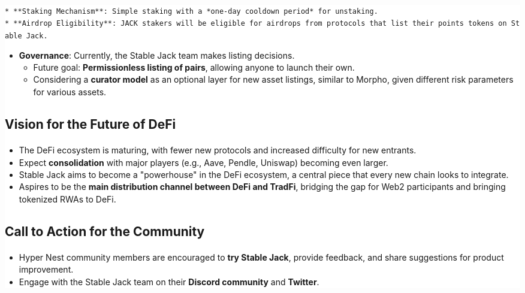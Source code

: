     * **Staking Mechanism**: Simple staking with a *one-day cooldown period* for unstaking.
    * **Airdrop Eligibility**: JACK stakers will be eligible for airdrops from protocols that list their points tokens on Stable Jack.
* **Governance**: Currently, the Stable Jack team makes listing decisions.
    * Future goal: **Permissionless listing of pairs**, allowing anyone to launch their own.
    * Considering a **curator model** as an optional layer for new asset listings, similar to Morpho, given different risk parameters for various assets.

## Vision for the Future of DeFi

* The DeFi ecosystem is maturing, with fewer new protocols and increased difficulty for new entrants.
* Expect **consolidation** with major players (e.g., Aave, Pendle, Uniswap) becoming even larger.
* Stable Jack aims to become a "powerhouse" in the DeFi ecosystem, a central piece that every new chain looks to integrate.
* Aspires to be the **main distribution channel between DeFi and TradFi**, bridging the gap for Web2 participants and bringing tokenized RWAs to DeFi.

## Call to Action for the Community

* Hyper Nest community members are encouraged to **try Stable Jack**, provide feedback, and share suggestions for product improvement.
* Engage with the Stable Jack team on their **Discord community** and **Twitter**.